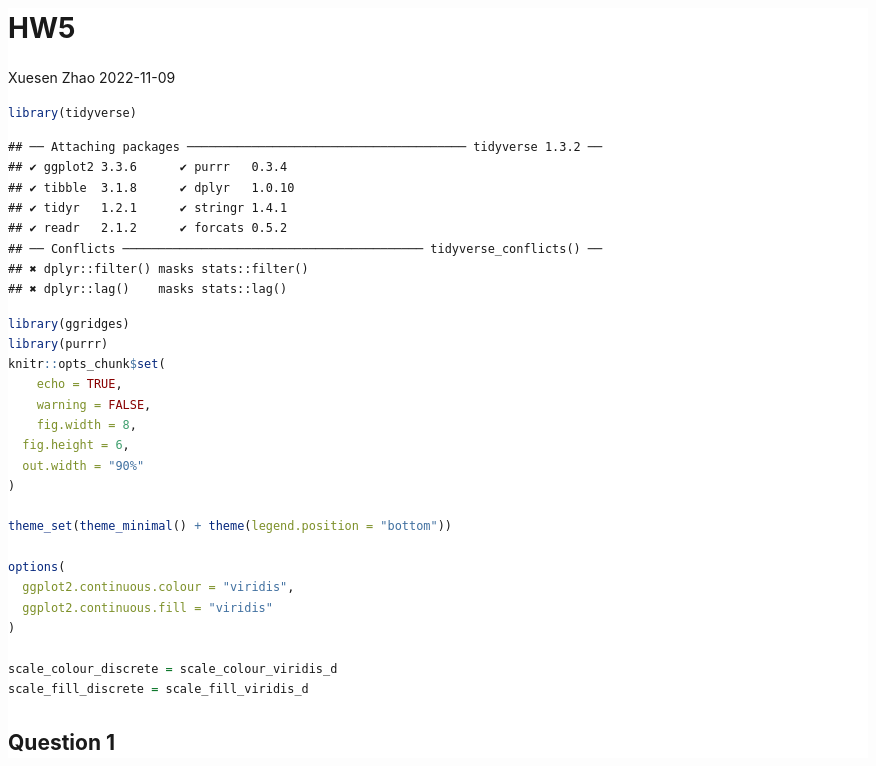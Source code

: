 HW5
================
Xuesen Zhao
2022-11-09

``` r
library(tidyverse)
```

    ## ── Attaching packages ─────────────────────────────────────── tidyverse 1.3.2 ──
    ## ✔ ggplot2 3.3.6      ✔ purrr   0.3.4 
    ## ✔ tibble  3.1.8      ✔ dplyr   1.0.10
    ## ✔ tidyr   1.2.1      ✔ stringr 1.4.1 
    ## ✔ readr   2.1.2      ✔ forcats 0.5.2 
    ## ── Conflicts ────────────────────────────────────────── tidyverse_conflicts() ──
    ## ✖ dplyr::filter() masks stats::filter()
    ## ✖ dplyr::lag()    masks stats::lag()

``` r
library(ggridges)
library(purrr)
knitr::opts_chunk$set(
    echo = TRUE,
    warning = FALSE,
    fig.width = 8, 
  fig.height = 6,
  out.width = "90%"
)

theme_set(theme_minimal() + theme(legend.position = "bottom"))

options(
  ggplot2.continuous.colour = "viridis",
  ggplot2.continuous.fill = "viridis"
)

scale_colour_discrete = scale_colour_viridis_d
scale_fill_discrete = scale_fill_viridis_d
```

## Question 1
